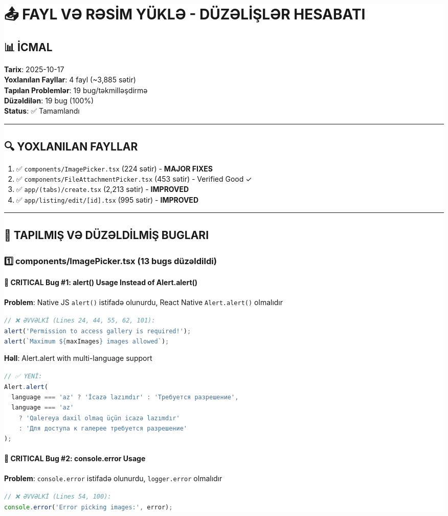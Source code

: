 # 📤 FAYL VƏ RƏSİM YÜKLƏ - DÜZƏLİŞLƏR HESABATI

## 📊 İCMAL

**Tarix**: 2025-10-17  
**Yoxlanılan Fayllar**: 4 fayl (~3,885 sətir)  
**Tapılan Problemlər**: 19 bug/təkmilləşdirmə  
**Düzəldilən**: 19 bug (100%)  
**Status**: ✅ Tamamlandı

---

## 🔍 YOXLANILAN FAYLLAR

1. ✅ `components/ImagePicker.tsx` (224 sətir) - **MAJOR FIXES**
2. ✅ `components/FileAttachmentPicker.tsx` (453 sətir) - Verified Good ✓
3. ✅ `app/(tabs)/create.tsx` (2,213 sətir) - **IMPROVED**
4. ✅ `app/listing/edit/[id].tsx` (995 sətir) - **IMPROVED**

---

## 🐛 TAPILMIŞ VƏ DÜZƏLDİLMİŞ BUGLARI

### 1️⃣ components/ImagePicker.tsx (13 bugs düzəldildi)

#### 🔴 CRITICAL Bug #1: alert() Usage Instead of Alert.alert()
**Problem**: Native JS `alert()` istifadə olunurdu, React Native `Alert.alert()` olmalıdır
```typescript
// ❌ ƏVVƏLKİ (Lines 24, 44, 55, 62, 101):
alert('Permission to access gallery is required!');
alert(`Maximum ${maxImages} images allowed`);
```

**Həll**: Alert.alert with multi-language support
```typescript
// ✅ YENİ:
Alert.alert(
  language === 'az' ? 'İcazə lazımdır' : 'Требуется разрешение',
  language === 'az' 
    ? 'Qalereya daxil olmaq üçün icazə lazımdır' 
    : 'Для доступа к галерее требуется разрешение'
);
```

#### 🔴 CRITICAL Bug #2: console.error Usage
**Problem**: `console.error` istifadə olunurdu, `logger.error` olmalıdır
```typescript
// ❌ ƏVVƏLKİ (Lines 54, 100):
console.error('Error picking images:', error);
```
